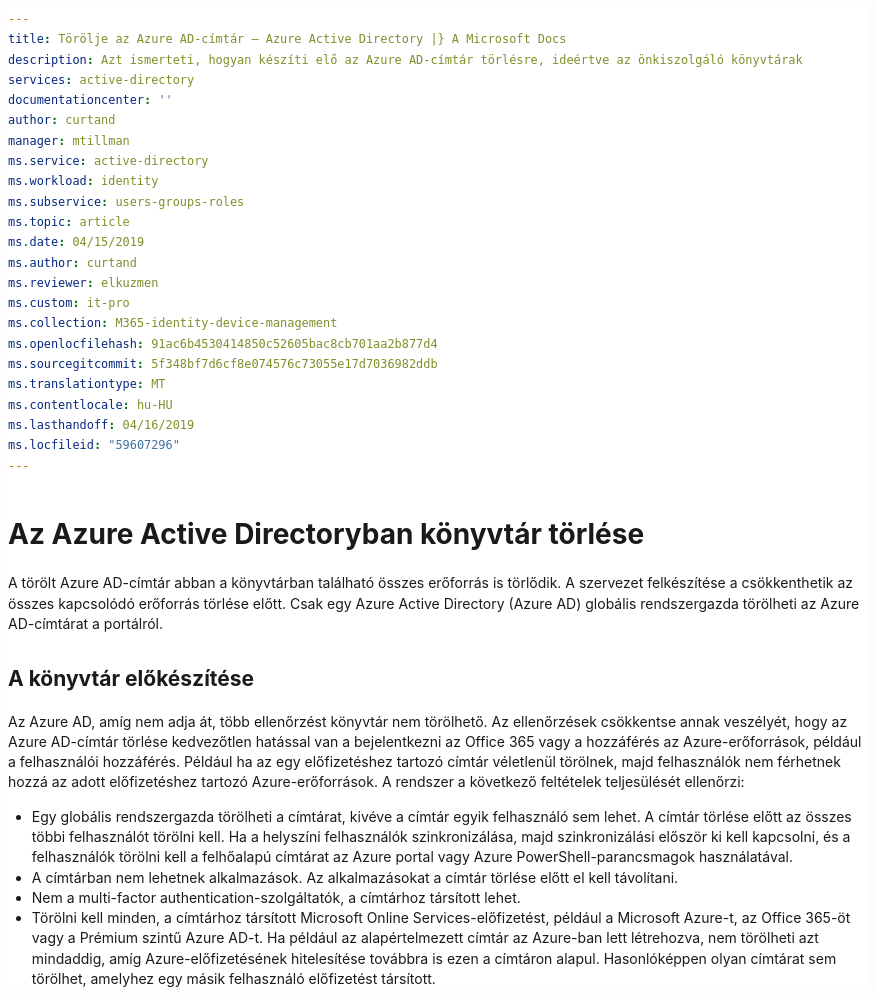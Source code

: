 ```yaml
---
title: Törölje az Azure AD-címtár – Azure Active Directory |} A Microsoft Docs
description: Azt ismerteti, hogyan készíti elő az Azure AD-címtár törlésre, ideértve az önkiszolgáló könyvtárak
services: active-directory
documentationcenter: ''
author: curtand
manager: mtillman
ms.service: active-directory
ms.workload: identity
ms.subservice: users-groups-roles
ms.topic: article
ms.date: 04/15/2019
ms.author: curtand
ms.reviewer: elkuzmen
ms.custom: it-pro
ms.collection: M365-identity-device-management
ms.openlocfilehash: 91ac6b4530414850c52605bac8cb701aa2b877d4
ms.sourcegitcommit: 5f348bf7d6cf8e074576c73055e17d7036982ddb
ms.translationtype: MT
ms.contentlocale: hu-HU
ms.lasthandoff: 04/16/2019
ms.locfileid: "59607296"
---
```

# <a name="delete-a-directory-in-azure-active-directory"></a>Az Azure Active Directoryban könyvtár törlése

A törölt Azure AD-címtár abban a könyvtárban található összes erőforrás is törlődik. A szervezet felkészítése a csökkenthetik az összes kapcsolódó erőforrás törlése előtt. Csak egy Azure Active Directory (Azure AD) globális rendszergazda törölheti az Azure AD-címtárat a portálról.

## <a name="prepare-the-directory"></a>A könyvtár előkészítése

Az Azure AD, amíg nem adja át, több ellenőrzést könyvtár nem törölhető. Az ellenőrzések csökkentse annak veszélyét, hogy az Azure AD-címtár törlése kedvezőtlen hatással van a bejelentkezni az Office 365 vagy a hozzáférés az Azure-erőforrások, például a felhasználói hozzáférés. Például ha az egy előfizetéshez tartozó címtár véletlenül törölnek, majd felhasználók nem férhetnek hozzá az adott előfizetéshez tartozó Azure-erőforrások. A rendszer a következő feltételek teljesülését ellenőrzi:

* Egy globális rendszergazda törölheti a címtárat, kivéve a címtár egyik felhasználó sem lehet. A címtár törlése előtt az összes többi felhasználót törölni kell. Ha a helyszíni felhasználók szinkronizálása, majd szinkronizálási először ki kell kapcsolni, és a felhasználók törölni kell a felhőalapú címtárat az Azure portal vagy Azure PowerShell-parancsmagok használatával.
* A címtárban nem lehetnek alkalmazások. Az alkalmazásokat a címtár törlése előtt el kell távolítani.
* Nem a multi-factor authentication-szolgáltatók, a címtárhoz társított lehet.
* Törölni kell minden, a címtárhoz társított Microsoft Online Services-előfizetést, például a Microsoft Azure-t, az Office 365-öt vagy a Prémium szintű Azure AD-t. Ha például az alapértelmezett címtár az Azure-ban lett létrehozva, nem törölheti azt mindaddig, amíg Azure-előfizetésének hitelesítése továbbra is ezen a címtáron alapul. Hasonlóképpen olyan címtárat sem törölhet, amelyhez egy másik felhasználó előfizetést társított.
